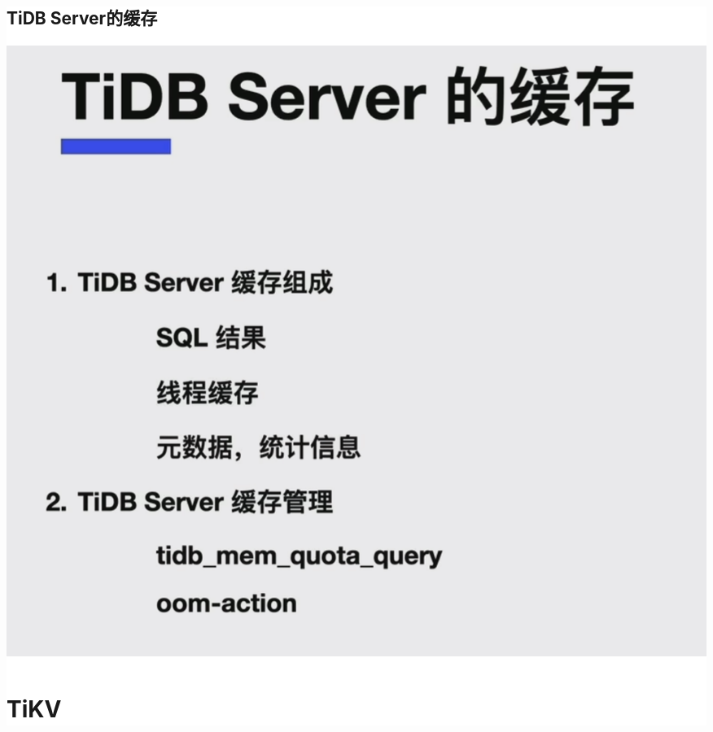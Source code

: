 ## TiDB Server的缓存

![image-20240124215212281](1-TiDB性能优化.assets/image-20240124215212281.png)



# TiKV
